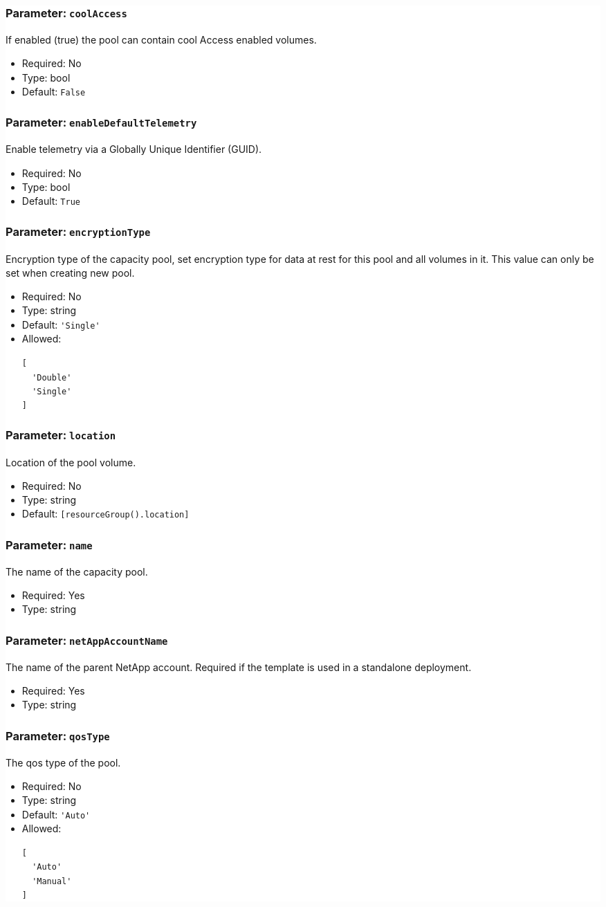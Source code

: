 ### Parameter: `coolAccess`

If enabled (true) the pool can contain cool Access enabled volumes.
- Required: No
- Type: bool
- Default: `False`

### Parameter: `enableDefaultTelemetry`

Enable telemetry via a Globally Unique Identifier (GUID).
- Required: No
- Type: bool
- Default: `True`

### Parameter: `encryptionType`

Encryption type of the capacity pool, set encryption type for data at rest for this pool and all volumes in it. This value can only be set when creating new pool.
- Required: No
- Type: string
- Default: `'Single'`
- Allowed:
  ```Bicep
  [
    'Double'
    'Single'
  ]
  ```

### Parameter: `location`

Location of the pool volume.
- Required: No
- Type: string
- Default: `[resourceGroup().location]`

### Parameter: `name`

The name of the capacity pool.
- Required: Yes
- Type: string

### Parameter: `netAppAccountName`

The name of the parent NetApp account. Required if the template is used in a standalone deployment.
- Required: Yes
- Type: string

### Parameter: `qosType`

The qos type of the pool.
- Required: No
- Type: string
- Default: `'Auto'`
- Allowed:
  ```Bicep
  [
    'Auto'
    'Manual'
  ]
  ```
